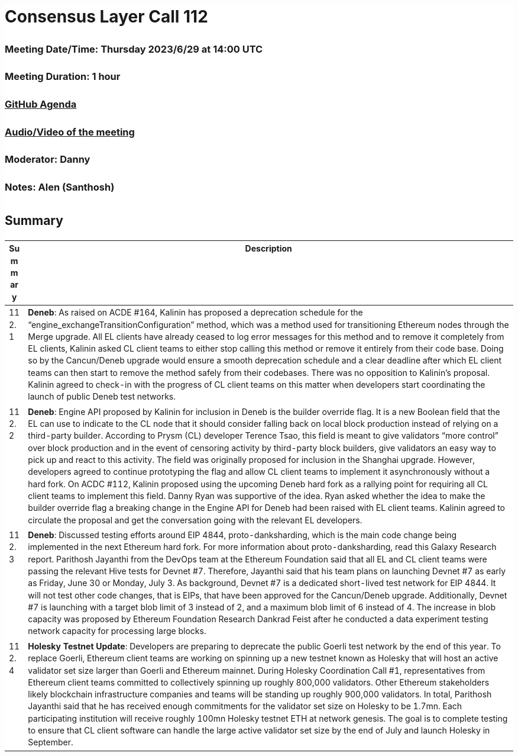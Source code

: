 # Consensus Layer Call 112

### Meeting Date/Time: Thursday 2023/6/29 at 14:00 UTC
### Meeting Duration: 1 hour
### [GitHub Agenda](https://github.com/ethereum/pm/issues/821) 
### [Audio/Video of the meeting](https://youtu.be/zdqtl9x_UjA) 
### Moderator: Danny
### Notes: Alen (Santhosh)

## Summary 
Summary | Description
-|-
112.1  | **Deneb**: As raised on ACDE #164, Kalinin has proposed a deprecation schedule for the “engine_exchangeTransitionConfiguration” method, which was a method used for transitioning Ethereum nodes through the Merge upgrade. All EL clients have already ceased to log error messages for this method and to remove it completely from EL clients, Kalinin asked CL client teams to either stop calling this method or remove it entirely from their code base. Doing so by the Cancun/Deneb upgrade would ensure a smooth deprecation schedule and a clear deadline after which EL client teams can then start to remove the method safely from their codebases. There was no opposition to Kalinin’s proposal. Kalinin agreed to check-in with the progress of CL client teams on this matter when developers start coordinating the launch of public Deneb test networks.
112.2  | **Deneb**: Engine API proposed by Kalinin for inclusion in Deneb is the builder override flag. It is a new Boolean field that the EL can use to indicate to the CL node that it should consider falling back on local block production instead of relying on a third-party builder. According to Prysm (CL) developer Terence Tsao, this field is meant to give validators “more control” over block production and in the event of censoring activity by third-party block builders, give validators an easy way to pick up and react to this activity. The field was originally proposed for inclusion in the Shanghai upgrade. However, developers agreed to continue prototyping the flag and allow CL client teams to implement it asynchronously without a hard fork. On ACDC #112, Kalinin proposed using the upcoming Deneb hard fork as a rallying point for requiring all CL client teams to implement this field. Danny Ryan was supportive of the idea. Ryan asked whether the idea to make the builder override flag a breaking change in the Engine API for Deneb had been raised with EL client teams. Kalinin agreed to circulate the proposal and get the conversation going with the relevant EL developers.
112.3  | **Deneb**: Discussed testing efforts around EIP 4844, proto-danksharding, which is the main code change being implemented in the next Ethereum hard fork. For more information about proto-danksharding, read this Galaxy Research report. Parithosh Jayanthi from the DevOps team at the Ethereum Foundation said that all EL and CL client teams were passing the relevant Hive tests for Devnet #7. Therefore, Jayanthi said that his team plans on launching Devnet #7 as early as Friday, June 30 or Monday, July 3. As background, Devnet #7 is a dedicated short-lived test network for EIP 4844. It will not test other code changes, that is EIPs, that have been approved for the Cancun/Deneb upgrade. Additionally, Devnet #7 is launching with a target blob limit of 3 instead of 2, and a maximum blob limit of 6 instead of 4. The increase in blob capacity was proposed by Ethereum Foundation Research Dankrad Feist after he conducted a data experiment testing network capacity for processing large blocks.
112.4  | **Holesky Testnet Update**: Developers are preparing to deprecate the public Goerli test network by the end of this year. To replace Goerli, Ethereum client teams are working on spinning up a new testnet known as Holesky that will host an active validator set size larger than Goerli and Ethereum mainnet. During Holesky Coordination Call #1, representatives from Ethereum client teams committed to collectively spinning up roughly 800,000 validators. Other Ethereum stakeholders likely blockchain infrastructure companies and teams will be standing up roughly 900,000 validators. In total, Parithosh Jayanthi said that he has received enough commitments for the validator set size on Holesky to be 1.7mn. Each participating institution will receive roughly 100mn Holesky testnet ETH at network genesis. The goal is to complete testing to ensure that CL client software can handle the large active validator set size by the end of July and launch Holesky in September.